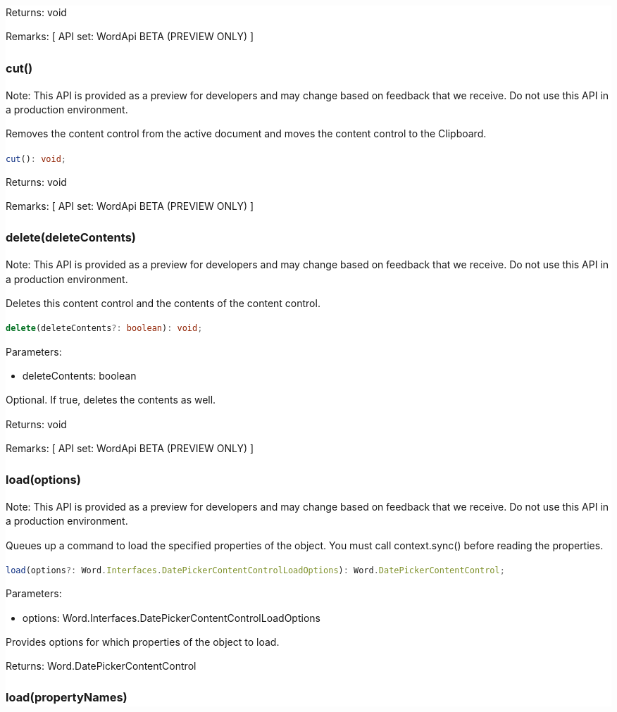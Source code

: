 Returns: void

Remarks: [ API set: WordApi BETA (PREVIEW ONLY) ]

### cut()

Note: This API is provided as a preview for developers and may change based on feedback that we receive. Do not use this API in a production environment.

Removes the content control from the active document and moves the content control to the Clipboard.

```typescript
cut(): void;
```

Returns: void

Remarks: [ API set: WordApi BETA (PREVIEW ONLY) ]

### delete(deleteContents)

Note: This API is provided as a preview for developers and may change based on feedback that we receive. Do not use this API in a production environment.

Deletes this content control and the contents of the content control.

```typescript
delete(deleteContents?: boolean): void;
```

Parameters:
- deleteContents: boolean

Optional. If true, deletes the contents as well.

Returns: void

Remarks: [ API set: WordApi BETA (PREVIEW ONLY) ]

### load(options)

Note: This API is provided as a preview for developers and may change based on feedback that we receive. Do not use this API in a production environment.

Queues up a command to load the specified properties of the object. You must call context.sync() before reading the properties.

```typescript
load(options?: Word.Interfaces.DatePickerContentControlLoadOptions): Word.DatePickerContentControl;
```

Parameters:
- options: Word.Interfaces.DatePickerContentControlLoadOptions

Provides options for which properties of the object to load.

Returns: Word.DatePickerContentControl

### load(propertyNames)
